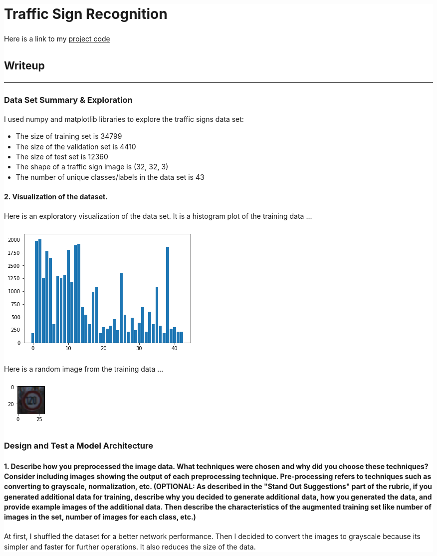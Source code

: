 # **Traffic Sign Recognition** 

Here is a link to my [project code](https://github.com/shakthisharavanan/CarND-Traffic-Sign-Classifier-Project/blob/master/Traffic_Sign_Classifier.ipynb)


## Writeup




[//]: # (Image References)

[image1]: ./histogram.png "Histogram"
[image2]: ./random.png "Random train image"
[image3]: ./gray.png "Grayscale"
[image4]: ./1.jpg "Turn Left Ahead"
[image5]: ./2.jpg "Right of way at the next intersection"
[image6]: ./3.jpg "No entry"
[image7]: ./4.jpg "Yield"
[image8]: ./5.png "go straight or right"


---


### Data Set Summary & Exploration


I used numpy and matplotlib libraries to explore the traffic signs data set:

* The size of training set is 34799
* The size of the validation set is 4410
* The size of test set is 12360
* The shape of a traffic sign image is (32, 32, 3)
* The number of unique classes/labels in the data set is 43

#### 2. Visualization of the dataset.

Here is an exploratory visualization of the data set. It is a histogram plot of the training data ...

![alt text][image1]

Here is a random image from the training data ...

![alt text][image2]

### Design and Test a Model Architecture

#### 1. Describe how you preprocessed the image data. What techniques were chosen and why did you choose these techniques? Consider including images showing the output of each preprocessing technique. Pre-processing refers to techniques such as converting to grayscale, normalization, etc. (OPTIONAL: As described in the "Stand Out Suggestions" part of the rubric, if you generated additional data for training, describe why you decided to generate additional data, how you generated the data, and provide example images of the additional data. Then describe the characteristics of the augmented training set like number of images in the set, number of images for each class, etc.)

At first, I shuffled the dataset for a better network performance. Then I decided to convert the images to grayscale because its simpler and faster for further operations. It also reduces the size of the data.

